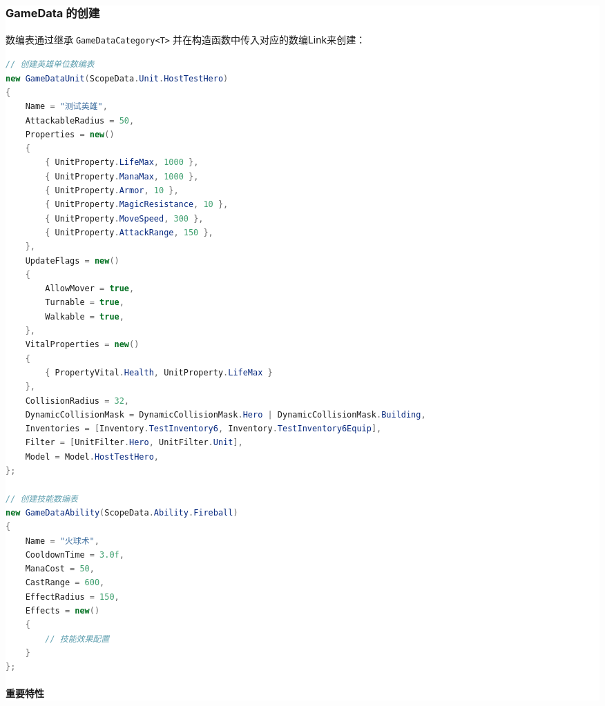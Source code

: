 ### GameData 的创建

数编表通过继承 `GameDataCategory<T>` 并在构造函数中传入对应的数编Link来创建：

```csharp
// 创建英雄单位数编表
new GameDataUnit(ScopeData.Unit.HostTestHero)
{
    Name = "测试英雄",
    AttackableRadius = 50,
    Properties = new() 
    {
        { UnitProperty.LifeMax, 1000 },
        { UnitProperty.ManaMax, 1000 },
        { UnitProperty.Armor, 10 },
        { UnitProperty.MagicResistance, 10 },
        { UnitProperty.MoveSpeed, 300 },
        { UnitProperty.AttackRange, 150 },
    },
    UpdateFlags = new()
    {
        AllowMover = true,
        Turnable = true,
        Walkable = true,
    },
    VitalProperties = new()
    {
        { PropertyVital.Health, UnitProperty.LifeMax }
    },
    CollisionRadius = 32,
    DynamicCollisionMask = DynamicCollisionMask.Hero | DynamicCollisionMask.Building,
    Inventories = [Inventory.TestInventory6, Inventory.TestInventory6Equip],
    Filter = [UnitFilter.Hero, UnitFilter.Unit],
    Model = Model.HostTestHero,
};

// 创建技能数编表
new GameDataAbility(ScopeData.Ability.Fireball)
{
    Name = "火球术",
    CooldownTime = 3.0f,
    ManaCost = 50,
    CastRange = 600,
    EffectRadius = 150,
    Effects = new()
    {
        // 技能效果配置
    }
};
```

#### 重要特性
